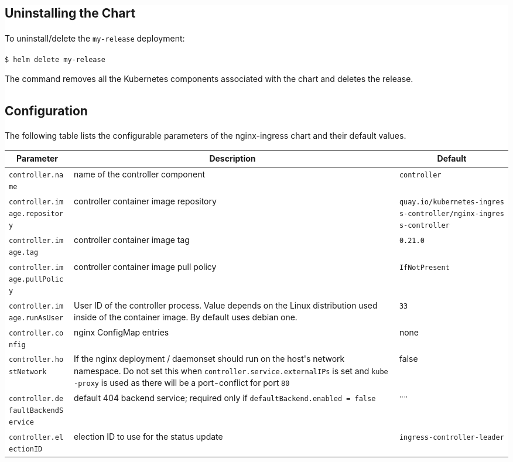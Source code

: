 ## Uninstalling the Chart

To uninstall/delete the `my-release` deployment:

```console
$ helm delete my-release
```

The command removes all the Kubernetes components associated with the chart and deletes the release.

## Configuration

The following table lists the configurable parameters of the nginx-ingress chart and their default values.

| Parameter                                             | Description                                                                                                                                                                                                                                                                                                                                                                | Default                                                          |
| ----------------------------------------------------- | -------------------------------------------------------------------------------------------------------------------------------------------------------------------------------------------------------------------------------------------------------------------------------------------------------------------------------------------------------------------------- | ---------------------------------------------------------------- |
| `controller.name`                                     | name of the controller component                                                                                                                                                                                                                                                                                                                                           | `controller`                                                     |
| `controller.image.repository`                         | controller container image repository                                                                                                                                                                                                                                                                                                                                      | `quay.io/kubernetes-ingress-controller/nginx-ingress-controller` |
| `controller.image.tag`                                | controller container image tag                                                                                                                                                                                                                                                                                                                                             | `0.21.0`                                                         |
| `controller.image.pullPolicy`                         | controller container image pull policy                                                                                                                                                                                                                                                                                                                                     | `IfNotPresent`                                                   |
| `controller.image.runAsUser`                          | User ID of the controller process. Value depends on the Linux distribution used inside of the container image. By default uses debian one.                                                                                                                                                                                                                                 | `33`                                                             |
| `controller.config`                                   | nginx ConfigMap entries                                                                                                                                                                                                                                                                                                                                                    | none                                                             |
| `controller.hostNetwork`                              | If the nginx deployment / daemonset should run on the host's network namespace. Do not set this when `controller.service.externalIPs` is set and `kube-proxy` is used as there will be a port-conflict for port `80`                                                                                                                                                       | false                                                            |
| `controller.defaultBackendService`                    | default 404 backend service; required only if `defaultBackend.enabled = false`                                                                                                                                                                                                                                                                                             | `""`                                                             |
| `controller.electionID`                               | election ID to use for the status update                                                                                                                                                                                                                                                                                                                                   | `ingress-controller-leader`                                      |